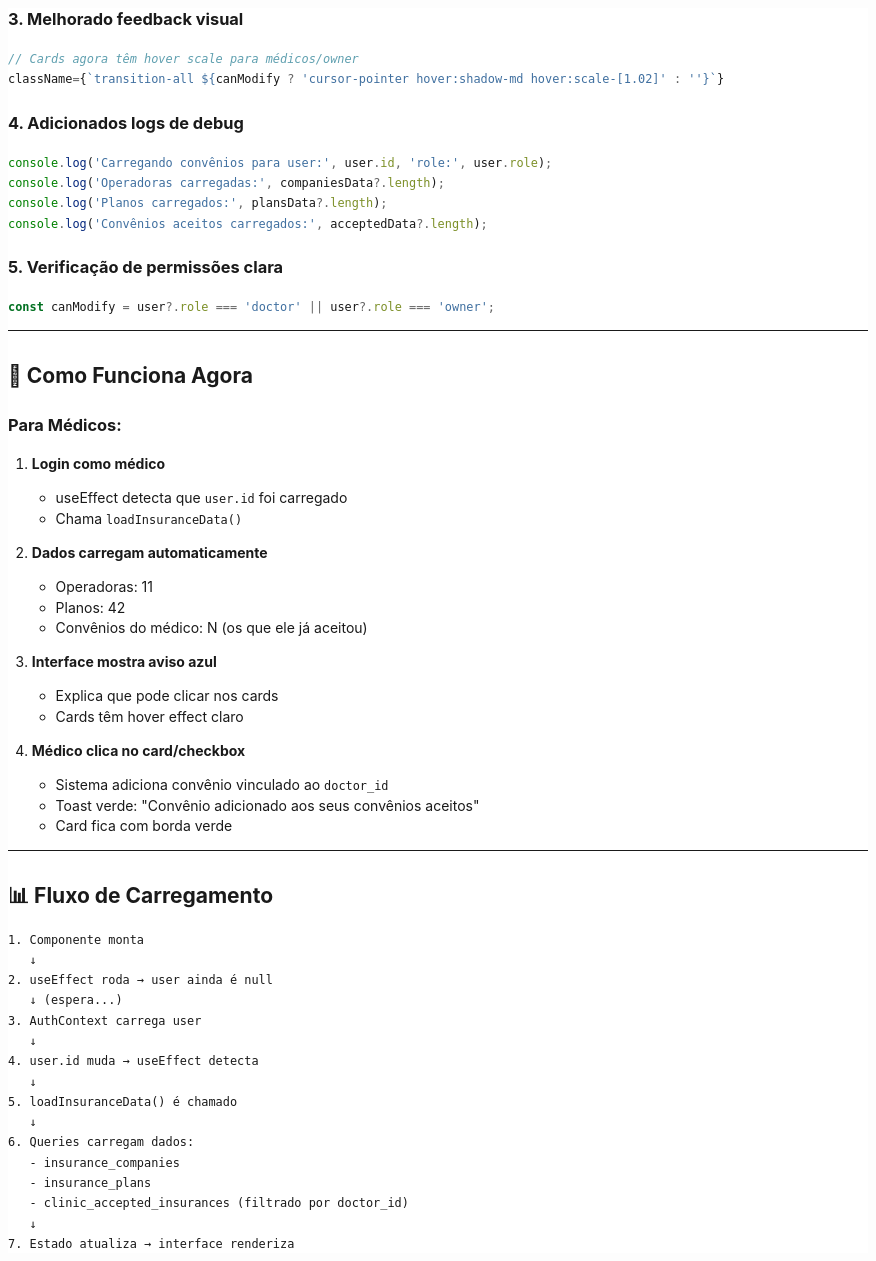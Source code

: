 ### 3. **Melhorado feedback visual**
```typescript
// Cards agora têm hover scale para médicos/owner
className={`transition-all ${canModify ? 'cursor-pointer hover:shadow-md hover:scale-[1.02]' : ''}`}
```

### 4. **Adicionados logs de debug**
```typescript
console.log('Carregando convênios para user:', user.id, 'role:', user.role);
console.log('Operadoras carregadas:', companiesData?.length);
console.log('Planos carregados:', plansData?.length);
console.log('Convênios aceitos carregados:', acceptedData?.length);
```

### 5. **Verificação de permissões clara**
```typescript
const canModify = user?.role === 'doctor' || user?.role === 'owner';
```

---

## 🎯 Como Funciona Agora

### Para Médicos:

1. **Login como médico**
   - useEffect detecta que `user.id` foi carregado
   - Chama `loadInsuranceData()`

2. **Dados carregam automaticamente**
   - Operadoras: 11
   - Planos: 42
   - Convênios do médico: N (os que ele já aceitou)

3. **Interface mostra aviso azul**
   - Explica que pode clicar nos cards
   - Cards têm hover effect claro

4. **Médico clica no card/checkbox**
   - Sistema adiciona convênio vinculado ao `doctor_id`
   - Toast verde: "Convênio adicionado aos seus convênios aceitos"
   - Card fica com borda verde

---

## 📊 Fluxo de Carregamento

```
1. Componente monta
   ↓
2. useEffect roda → user ainda é null
   ↓ (espera...)
3. AuthContext carrega user
   ↓
4. user.id muda → useEffect detecta
   ↓
5. loadInsuranceData() é chamado
   ↓
6. Queries carregam dados:
   - insurance_companies
   - insurance_plans
   - clinic_accepted_insurances (filtrado por doctor_id)
   ↓
7. Estado atualiza → interface renderiza
```